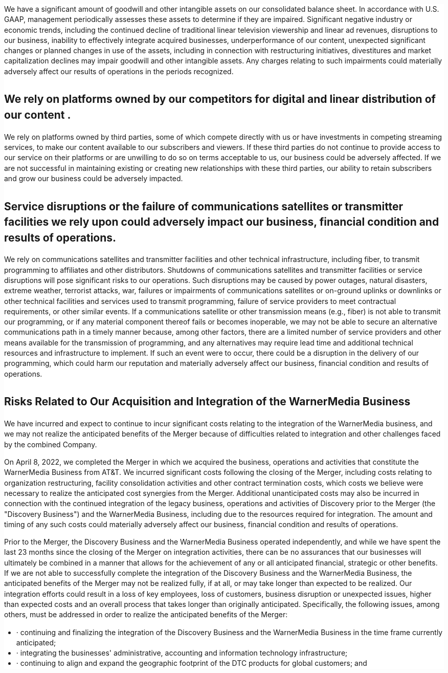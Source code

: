 <p>We have a significant amount of goodwill and other intangible assets on our consolidated balance sheet. In accordance with U.S. GAAP, management periodically assesses these assets to determine if they are impaired. Significant negative industry or economic trends, including the continued decline of traditional linear television viewership and linear ad revenues, disruptions to our business, inability to effectively integrate acquired businesses, underperformance of our content, unexpected significant changes or planned changes in use of the assets, including in connection with restructuring initiatives, divestitures and market capitalization declines may impair goodwill and other intangible assets. Any charges relating to such impairments could materially adversely affect our results of operations in the periods recognized.</p>
<h2>We rely on platforms owned by our competitors for digital and linear distribution of our content .</h2>
<p>We rely on platforms owned by third parties, some of which compete directly with us or have investments in competing streaming services, to make our content available to our subscribers and viewers. If these third parties do not continue to provide access to our service on their platforms or are unwilling to do so on terms acceptable to us, our business could be adversely affected. If we are not successful in maintaining existing or creating new relationships with these third parties, our ability to retain subscribers and grow our business could be adversely impacted.</p>
<h2>Service disruptions or the failure of communications satellites or transmitter facilities we rely upon could adversely impact our business, financial condition and results of operations.</h2>
<p>We rely on communications satellites and transmitter facilities and other technical infrastructure, including fiber, to transmit programming to affiliates and other distributors. Shutdowns of communications satellites and transmitter facilities or service disruptions will pose significant risks to our operations. Such disruptions may be caused by power outages, natural disasters, extreme weather, terrorist attacks, war, failures or impairments of communications satellites or on-ground uplinks or downlinks or other technical facilities and services used to transmit programming, failure of service providers to meet contractual requirements, or other similar events. If a communications satellite or other transmission means (e.g., fiber) is not able to transmit our programming, or if any material component thereof fails or becomes inoperable, we may not be able to secure an alternative communications path in a timely manner because, among other factors, there are a limited number of service providers and other means available for the transmission of programming, and any alternatives may require lead time and additional technical resources and infrastructure to implement. If such an event were to occur, there could be a disruption in the delivery of our programming, which could harm our reputation and materially adversely affect our business, financial condition and results of operations.</p>
<h2>Risks Related to Our Acquisition and Integration of the WarnerMedia Business</h2>
<p>We have incurred and expect to continue to incur significant costs relating to the integration of the WarnerMedia business, and we may not realize the anticipated benefits of the Merger because of difficulties related to integration and other challenges faced by the combined Company.</p>
<p>On April 8, 2022, we completed the Merger in which we acquired the business, operations and activities that constitute the WarnerMedia Business from AT&amp;T. We incurred significant costs following the closing of the Merger, including costs relating to organization restructuring, facility consolidation activities and other contract termination costs, which costs we believe were necessary to realize the anticipated cost synergies from the Merger. Additional unanticipated costs may also be incurred in connection with the continued integration of the legacy business, operations and activities of Discovery prior to the Merger (the "Discovery Business") and the WarnerMedia Business, including due to the resources required for integration. The amount and timing of any such costs could materially adversely affect our business, financial condition and results of operations.</p>
<p>Prior to the Merger, the Discovery Business and the WarnerMedia Business operated independently, and while we have spent the last 23 months since the closing of the Merger on integration activities, there can be no assurances that our businesses will ultimately be combined in a manner that allows for the achievement of any or all anticipated financial, strategic or other benefits. If we are not able to successfully complete the integration of the Discovery Business and the WarnerMedia Business, the anticipated benefits of the Merger may not be realized fully, if at all, or may take longer than expected to be realized. Our integration efforts could result in a loss of key employees, loss of customers, business disruption or unexpected issues, higher than expected costs and an overall process that takes longer than originally anticipated. Specifically, the following issues, among others, must be addressed in order to realize the anticipated benefits of the Merger:</p>
<ul>
<li>· continuing and finalizing the integration of the Discovery Business and the WarnerMedia Business in the time frame currently anticipated;</li>
<li>· integrating the businesses' administrative, accounting and information technology infrastructure;</li>
<li>· continuing to align and expand the geographic footprint of the DTC products for global customers; and</li>